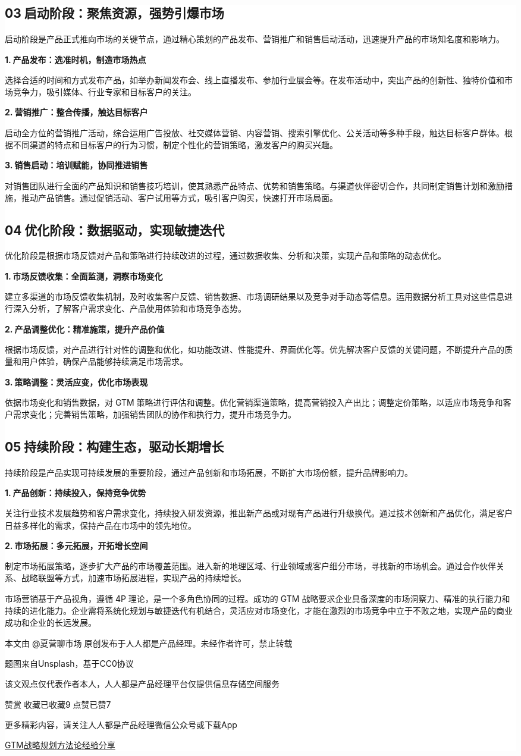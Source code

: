 ## 03 启动阶段：聚焦资源，强势引爆市场

启动阶段是产品正式推向市场的关键节点，通过精心策划的产品发布、营销推广和销售启动活动，迅速提升产品的市场知名度和影响力。

**1\. 产品发布：选准时机，制造市场热点**

选择合适的时间和方式发布产品，如举办新闻发布会、线上直播发布、参加行业展会等。在发布活动中，突出产品的创新性、独特价值和市场竞争力，吸引媒体、行业专家和目标客户的关注。

**2\. 营销推广：整合传播，触达目标客户**

启动全方位的营销推广活动，综合运用广告投放、社交媒体营销、内容营销、搜索引擎优化、公关活动等多种手段，触达目标客户群体。根据不同渠道的特点和目标客户的行为习惯，制定个性化的营销策略，激发客户的购买兴趣。

**3\. 销售启动：培训赋能，协同推进销售**

对销售团队进行全面的产品知识和销售技巧培训，使其熟悉产品特点、优势和销售策略。与渠道伙伴密切合作，共同制定销售计划和激励措施，推动产品销售。通过促销活动、客户试用等方式，吸引客户购买，快速打开市场局面。

## 04 优化阶段：数据驱动，实现敏捷迭代

优化阶段是根据市场反馈对产品和策略进行持续改进的过程，通过数据收集、分析和决策，实现产品和策略的动态优化。

**1\. 市场反馈收集：全面监测，洞察市场变化**

建立多渠道的市场反馈收集机制，及时收集客户反馈、销售数据、市场调研结果以及竞争对手动态等信息。运用数据分析工具对这些信息进行深入分析，了解客户需求变化、产品使用体验和市场竞争态势。

**2\. 产品调整优化：精准施策，提升产品价值**

根据市场反馈，对产品进行针对性的调整和优化，如功能改进、性能提升、界面优化等。优先解决客户反馈的关键问题，不断提升产品的质量和用户体验，确保产品能够持续满足市场需求。

**3\. 策略调整：灵活应变，优化市场表现**

依据市场变化和销售数据，对 GTM 策略进行评估和调整。优化营销渠道策略，提高营销投入产出比；调整定价策略，以适应市场竞争和客户需求变化；完善销售策略，加强销售团队的协作和执行力，提升市场竞争力。

## 05 持续阶段：构建生态，驱动长期增长

持续阶段是产品实现可持续发展的重要阶段，通过产品创新和市场拓展，不断扩大市场份额，提升品牌影响力。

**1\. 产品创新：持续投入，保持竞争优势**

关注行业技术发展趋势和客户需求变化，持续投入研发资源，推出新产品或对现有产品进行升级换代。通过技术创新和产品优化，满足客户日益多样化的需求，保持产品在市场中的领先地位。

**2\. 市场拓展：多元拓展，开拓增长空间**

制定市场拓展策略，逐步扩大产品的市场覆盖范围。进入新的地理区域、行业领域或客户细分市场，寻找新的市场机会。通过合作伙伴关系、战略联盟等方式，加速市场拓展进程，实现产品的持续增长。

市场营销基于产品视角，遵循 4P 理论，是一个多角色协同的过程。成功的 GTM 战略要求企业具备深度的市场洞察力、精准的执行能力和持续的进化能力。企业需将系统化规划与敏捷迭代有机结合，灵活应对市场变化，才能在激烈的市场竞争中立于不败之地，实现产品的商业成功和企业的长远发展。

本文由 @夏营聊市场 原创发布于人人都是产品经理。未经作者许可，禁止转载

题图来自Unsplash，基于CC0协议

该文观点仅代表作者本人，人人都是产品经理平台仅提供信息存储空间服务

赞赏 收藏已收藏9 点赞已赞7

更多精彩内容，请关注人人都是产品经理微信公众号或下载App

[GTM](https://www.woshipm.com/tag/gtm)[战略规划](https://www.woshipm.com/tag/%e6%88%98%e7%95%a5%e8%a7%84%e5%88%92)[方法论](https://www.woshipm.com/tag/%e6%96%b9%e6%b3%95%e8%ae%ba)[经验分享](https://www.woshipm.com/tag/%e7%bb%8f%e9%aa%8c%e5%88%86%e4%ba%ab)
